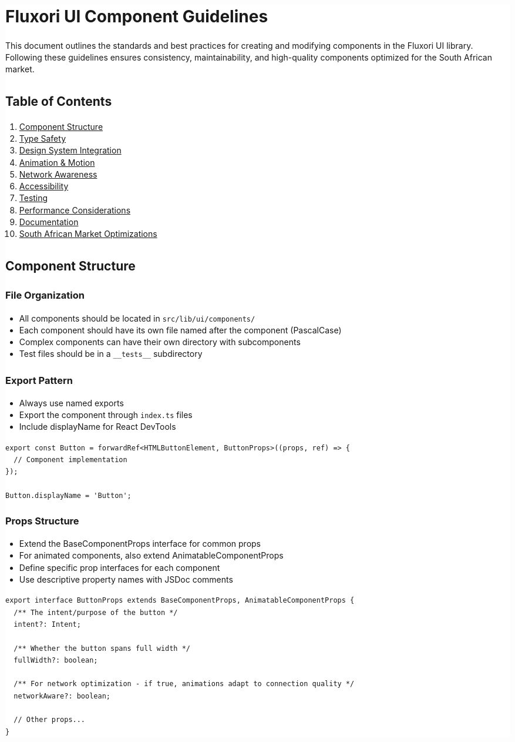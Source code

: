 # Fluxori UI Component Guidelines

This document outlines the standards and best practices for creating and modifying components in the Fluxori UI library. Following these guidelines ensures consistency, maintainability, and high-quality components optimized for the South African market.

## Table of Contents

1. [Component Structure](#component-structure)
2. [Type Safety](#type-safety)
3. [Design System Integration](#design-system-integration)
4. [Animation & Motion](#animation--motion)
5. [Network Awareness](#network-awareness)
6. [Accessibility](#accessibility)
7. [Testing](#testing)
8. [Performance Considerations](#performance-considerations)
9. [Documentation](#documentation)
10. [South African Market Optimizations](#south-african-market-optimizations)

## Component Structure

### File Organization

- All components should be located in `src/lib/ui/components/`
- Each component should have its own file named after the component (PascalCase)
- Complex components can have their own directory with subcomponents
- Test files should be in a `__tests__` subdirectory

### Export Pattern

- Always use named exports
- Export the component through `index.ts` files
- Include displayName for React DevTools

```tsx
export const Button = forwardRef<HTMLButtonElement, ButtonProps>((props, ref) => {
  // Component implementation
});

Button.displayName = 'Button';
```

### Props Structure

- Extend the BaseComponentProps interface for common props
- For animated components, also extend AnimatableComponentProps
- Define specific prop interfaces for each component
- Use descriptive property names with JSDoc comments

```tsx
export interface ButtonProps extends BaseComponentProps, AnimatableComponentProps {
  /** The intent/purpose of the button */
  intent?: Intent;
  
  /** Whether the button spans full width */
  fullWidth?: boolean;
  
  /** For network optimization - if true, animations adapt to connection quality */
  networkAware?: boolean;
  
  // Other props...
}
```
